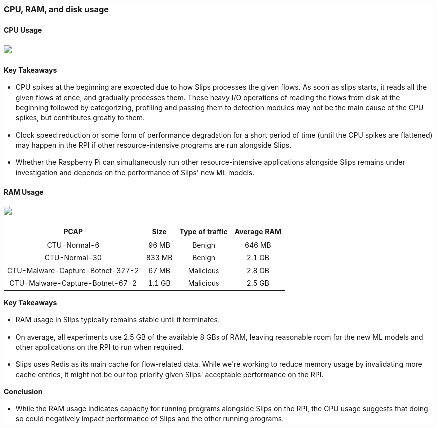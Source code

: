 
### CPU, RAM, and disk usage

#### CPU Usage

#### ![](https://lh7-rt.googleusercontent.com/docsz/AD_4nXesVo97V1DqzZjjRKPS05knhx77jMQQVnSx29fu7XXOJX-og9lmwuvRF2za1JvCkulONdwflsdc4u2bLxz4NBFc6bkh9PGC_Xc-MYU4Du6ij8YbCOYuYfnKtvQWvmqfs40Yo7JK-A?key=Nopfal0y76Khp78d42tUE1N6)

**Key Takeaways**

- CPU spikes at the beginning are expected due to how Slips processes the given flows. As soon as slips starts, it reads all the given flows at once, and gradually processes them. These heavy I/O operations of reading the flows from disk at the beginning followed by categorizing, profiling and passing them to detection modules may not be the main cause of the CPU spikes, but contributes greatly to them.

- Clock speed reduction or some form of performance degradation for a short period of time (until the CPU spikes are flattened) may happen in the RPI if other resource-intensive programs are run alongside Slips.

- Whether the Raspberry Pi can simultaneously run other resource-intensive applications alongside Slips remains under investigation and depends on the performance of Slips' new ML models.


#### RAM Usage

![](https://lh7-rt.googleusercontent.com/docsz/AD_4nXcjIev22LxN21nBQo5w7Ul1ywD8bGUvj_hPxCaKsjlE5KtzUIubJ0OMDdE3SIsD0e8D49XlPrLQjmUqC68Vj9LlypXrJceAAry2LeMtA7FvqZQDeXv4qXXOC354q9sDlVp65UpHvA?key=Nopfal0y76Khp78d42tUE1N6)



|               PCAP               |  Size  | Type of traffic | Average RAM |
| :------------------------------: | :----: | :-------------: | :----------: |
|           CTU-Normal-6           |  96 MB |      Benign     |    646 MB    |
|           CTU-Normal-30          | 833 MB |      Benign     |    2.1 GB    |
| CTU-Malware-Capture-Botnet-327-2 |  67 MB |    Malicious    |    2.8 GB    |
|  CTU-Malware-Capture-Botnet-67-2 | 1.1 GB |    Malicious    |    2.5 GB    |

**Key Takeaways**

- RAM usage in Slips typically remains stable until it terminates.

- On average, all experiments use 2.5 GB of the available 8 GBs of RAM, leaving reasonable room for the new ML models and other applications on the RPI to run when required.

- Slips uses Redis as its main cache for flow-related data. While we're working to reduce memory usage by invalidating more cache entries, it might not be our top priority given Slips' acceptable performance on the RPI.


**Conclusion**

- While the RAM usage indicates capacity for running programs alongside Slips on the RPI, the CPU usage suggests that doing so could negatively impact performance of Slips and the other running programs.
